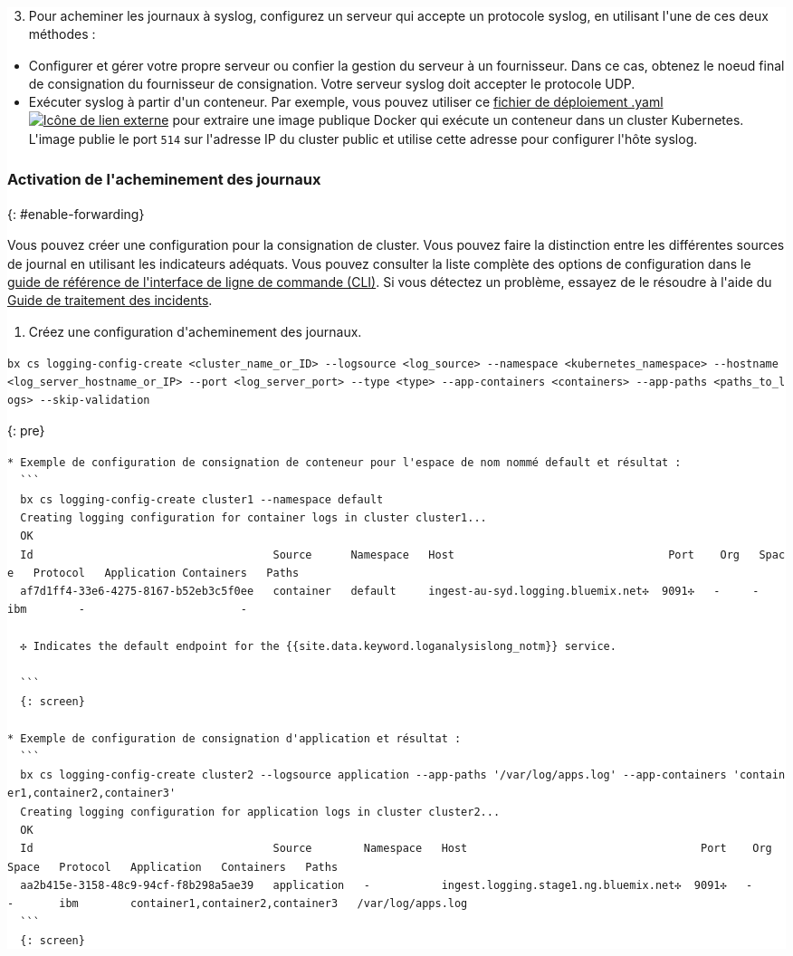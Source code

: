 3. Pour acheminer les journaux à syslog, configurez un serveur qui accepte un protocole syslog, en utilisant l'une de ces deux méthodes :
  * Configurer et gérer votre propre serveur ou confier la gestion du serveur à un fournisseur. Dans ce cas, obtenez le noeud final de consignation du fournisseur de consignation. Votre serveur syslog doit accepter le protocole UDP.
  * Exécuter syslog à partir d'un conteneur. Par exemple, vous pouvez utiliser ce [fichier de déploiement .yaml ![Icône de lien externe](../icons/launch-glyph.svg "Icône de lien externe")](https://github.com/IBM-Cloud/kube-samples/blob/master/deploy-apps-clusters/deploy-syslog-from-kube.yaml) pour extraire une image publique Docker qui exécute un conteneur dans un cluster Kubernetes. L'image publie le port `514` sur l'adresse IP du cluster public et utilise cette adresse pour configurer l'hôte syslog.

### Activation de l'acheminement des journaux
{: #enable-forwarding}

Vous pouvez créer une configuration pour la consignation de cluster. Vous pouvez faire la distinction entre les différentes sources de journal en utilisant les indicateurs adéquats. Vous pouvez consulter la liste complète des options de configuration dans le [guide de référence de l'interface de ligne de commande (CLI)](cs_cli_reference.html#logging_commands). Si vous détectez un problème, essayez de le résoudre à l'aide du [Guide de traitement des incidents](cs_troubleshoot_health.html).

1. Créez une configuration d'acheminement des journaux.
  ```
  bx cs logging-config-create <cluster_name_or_ID> --logsource <log_source> --namespace <kubernetes_namespace> --hostname <log_server_hostname_or_IP> --port <log_server_port> --type <type> --app-containers <containers> --app-paths <paths_to_logs> --skip-validation
  ```
  {: pre}

    * Exemple de configuration de consignation de conteneur pour l'espace de nom nommé default et résultat :
      ```
      bx cs logging-config-create cluster1 --namespace default
      Creating logging configuration for container logs in cluster cluster1...
      OK
      Id                                     Source      Namespace   Host                                 Port    Org   Space   Protocol   Application Containers   Paths
      af7d1ff4-33e6-4275-8167-b52eb3c5f0ee   container   default     ingest-au-syd.logging.bluemix.net✣  9091✣   -     -       ibm        -                        -

      ✣ Indicates the default endpoint for the {{site.data.keyword.loganalysislong_notm}} service.

      ```
      {: screen}

    * Exemple de configuration de consignation d'application et résultat :
      ```
      bx cs logging-config-create cluster2 --logsource application --app-paths '/var/log/apps.log' --app-containers 'container1,container2,container3'
      Creating logging configuration for application logs in cluster cluster2...
      OK
      Id                                     Source        Namespace   Host                                    Port    Org   Space   Protocol   Application   Containers   Paths
      aa2b415e-3158-48c9-94cf-f8b298a5ae39   application   -           ingest.logging.stage1.ng.bluemix.net✣  9091✣   -     -       ibm        container1,container2,container3   /var/log/apps.log
      ```
      {: screen}
